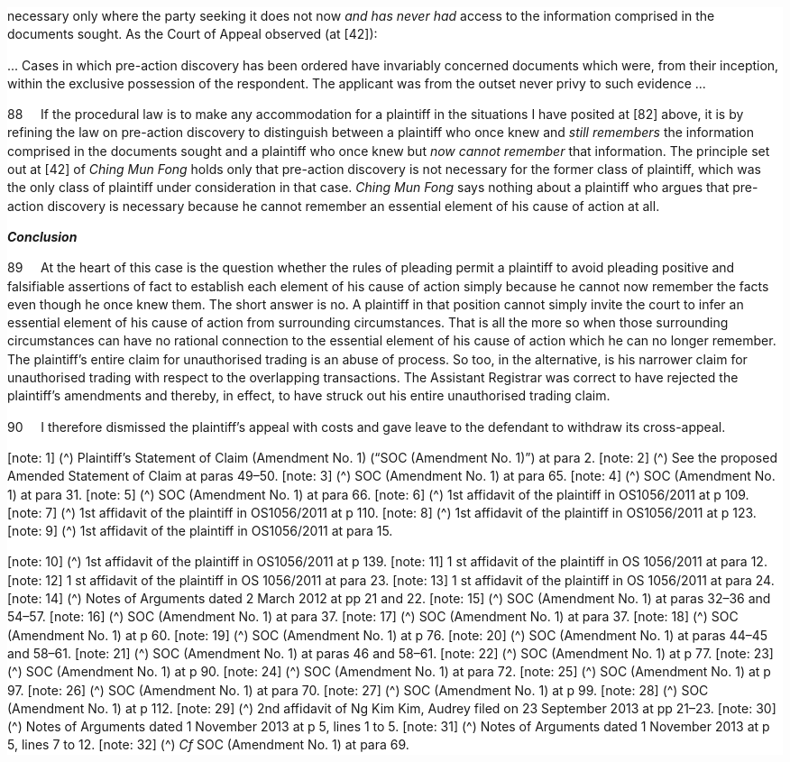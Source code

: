 
necessary only where the party seeking it does not now _and has never had_ access to the information comprised in the documents sought. As the Court of Appeal observed (at [42]): 

 ... Cases in which pre-action discovery has been ordered have invariably concerned documents which were, from their inception, within the exclusive possession of the respondent. The applicant was from the outset never privy to such evidence ... 

88     If the procedural law is to make any accommodation for a plaintiff in the situations I have posited at [82] above, it is by refining the law on pre-action discovery to distinguish between a plaintiff who once knew and _still remembers_ the information comprised in the documents sought and a plaintiff who once knew but _now cannot remember_ that information. The principle set out at [42] of _Ching Mun Fong_ holds only that pre-action discovery is not necessary for the former class of plaintiff, which was the only class of plaintiff under consideration in that case. _Ching Mun Fong_ says nothing about a plaintiff who argues that pre-action discovery is necessary because he cannot remember an essential element of his cause of action at all. 

**_Conclusion_** 

89     At the heart of this case is the question whether the rules of pleading permit a plaintiff to avoid pleading positive and falsifiable assertions of fact to establish each element of his cause of action simply because he cannot now remember the facts even though he once knew them. The short answer is no. A plaintiff in that position cannot simply invite the court to infer an essential element of his cause of action from surrounding circumstances. That is all the more so when those surrounding circumstances can have no rational connection to the essential element of his cause of action which he can no longer remember. The plaintiff’s entire claim for unauthorised trading is an abuse of process. So too, in the alternative, is his narrower claim for unauthorised trading with respect to the overlapping transactions. The Assistant Registrar was correct to have rejected the plaintiff’s amendments and thereby, in effect, to have struck out his entire unauthorised trading claim. 

90     I therefore dismissed the plaintiff’s appeal with costs and gave leave to the defendant to withdraw its cross-appeal. 

[note: 1] (^) Plaintiff’s Statement of Claim (Amendment No. 1) (“SOC (Amendment No. 1)”) at para 2. [note: 2] (^) See the proposed Amended Statement of Claim at paras 49–50. [note: 3] (^) SOC (Amendment No. 1) at para 65. [note: 4] (^) SOC (Amendment No. 1) at para 31. [note: 5] (^) SOC (Amendment No. 1) at para 66. [note: 6] (^) 1st affidavit of the plaintiff in OS1056/2011 at p 109. [note: 7] (^) 1st affidavit of the plaintiff in OS1056/2011 at p 110. [note: 8] (^) 1st affidavit of the plaintiff in OS1056/2011 at p 123. [note: 9] (^) 1st affidavit of the plaintiff in OS1056/2011 at para 15. 


[note: 10] (^) 1st affidavit of the plaintiff in OS1056/2011 at p 139. [note: 11] 1 st affidavit of the plaintiff in OS 1056/2011 at para 12. [note: 12] 1 st affidavit of the plaintiff in OS 1056/2011 at para 23. [note: 13] 1 st affidavit of the plaintiff in OS 1056/2011 at para 24. [note: 14] (^) Notes of Arguments dated 2 March 2012 at pp 21 and 22. [note: 15] (^) SOC (Amendment No. 1) at paras 32–36 and 54–57. [note: 16] (^) SOC (Amendment No. 1) at para 37. [note: 17] (^) SOC (Amendment No. 1) at para 37. [note: 18] (^) SOC (Amendment No. 1) at p 60. [note: 19] (^) SOC (Amendment No. 1) at p 76. [note: 20] (^) SOC (Amendment No. 1) at paras 44–45 and 58–61. [note: 21] (^) SOC (Amendment No. 1) at paras 46 and 58–61. [note: 22] (^) SOC (Amendment No. 1) at p 77. [note: 23] (^) SOC (Amendment No. 1) at p 90. [note: 24] (^) SOC (Amendment No. 1) at para 72. [note: 25] (^) SOC (Amendment No. 1) at p 97. [note: 26] (^) SOC (Amendment No. 1) at para 70. [note: 27] (^) SOC (Amendment No. 1) at p 99. [note: 28] (^) SOC (Amendment No. 1) at p 112. [note: 29] (^) 2nd affidavit of Ng Kim Kim, Audrey filed on 23 September 2013 at pp 21–23. [note: 30] (^) Notes of Arguments dated 1 November 2013 at p 5, lines 1 to 5. [note: 31] (^) Notes of Arguments dated 1 November 2013 at p 5, lines 7 to 12. [note: 32] (^) _Cf_ SOC (Amendment No. 1) at para 69. 
